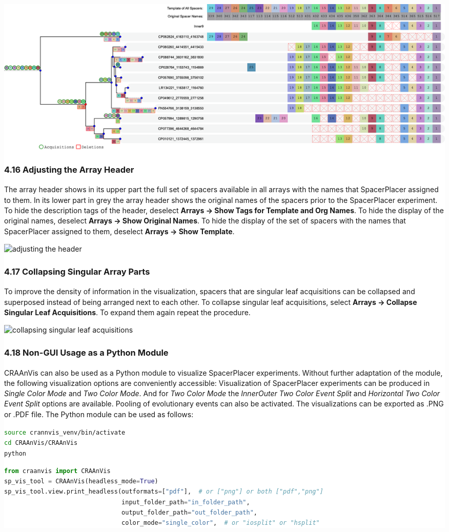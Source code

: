 ![showing hypthesized ancestral array composition](https://github.com/janbio2/CRAAnVis/blob/release/images/show_inner.png)

### 4.16 Adjusting the Array Header
The array header shows in its upper part the full set of spacers available in all arrays with the names that SpacerPlacer assigned to them.
In its lower part in grey the array header shows the original names of the spacers prior to the SpacerPlacer experiment.
To hide the description tags of the header, deselect **Arrays -> Show Tags for Template and Org Names**.
To hide the display of the original names, deselect **Arrays -> Show Original Names**.
To hide the display of the set of spacers with the names that SpacerPlacer assigned to them, deselect 
**Arrays -> Show Template**.

![adjusting the header](https://github.com/janbio2/CRAAnVis/blob/release/images/adjust_header.gif)


### 4.17 Collapsing Singular Array Parts
To improve the density of information in the visualization, spacers that are singular leaf acquisitions can be collapsed
and superposed instead of being arranged next to each other. To collapse singular leaf acquisitions, select
**Arrays -> Collapse Singular Leaf Acquisitions**. To expand them again repeat the procedure.

![collapsing singular leaf acquisitions](https://github.com/janbio2/CRAAnVis/blob/release/images/collapsing_array.gif)

### 4.18 Non-GUI Usage as a Python Module
CRAAnVis can also be used as a Python module to visualize SpacerPlacer experiments.
Without further adaptation of the module, the following visualization options are conveniently accessible:
Visualization of SpacerPlacer experiments can be produced in *Single Color Mode* and *Two Color Mode*.
And for *Two Color Mode* the *InnerOuter Two Color Event Split*
and *Horizontal Two Color Event Split* options are available. Pooling of evolutionary events can also be activated.
The visualizations can be exported as .PNG or .PDF file. 
The Python module can be used as follows:
```bash
source crannvis_venv/bin/activate
cd CRAAnVis/CRAAnVis
python
```
```python
from craanvis import CRAAnVis
sp_vis_tool = CRAAnVis(headless_mode=True)
sp_vis_tool.view.print_headless(outformats=["pdf"],  # or ["png"] or both ["pdf","png"]
                                input_folder_path="in_folder_path",
                                output_folder_path="out_folder_path",
                                color_mode="single_color",  # or "iosplit" or "hsplit"
```